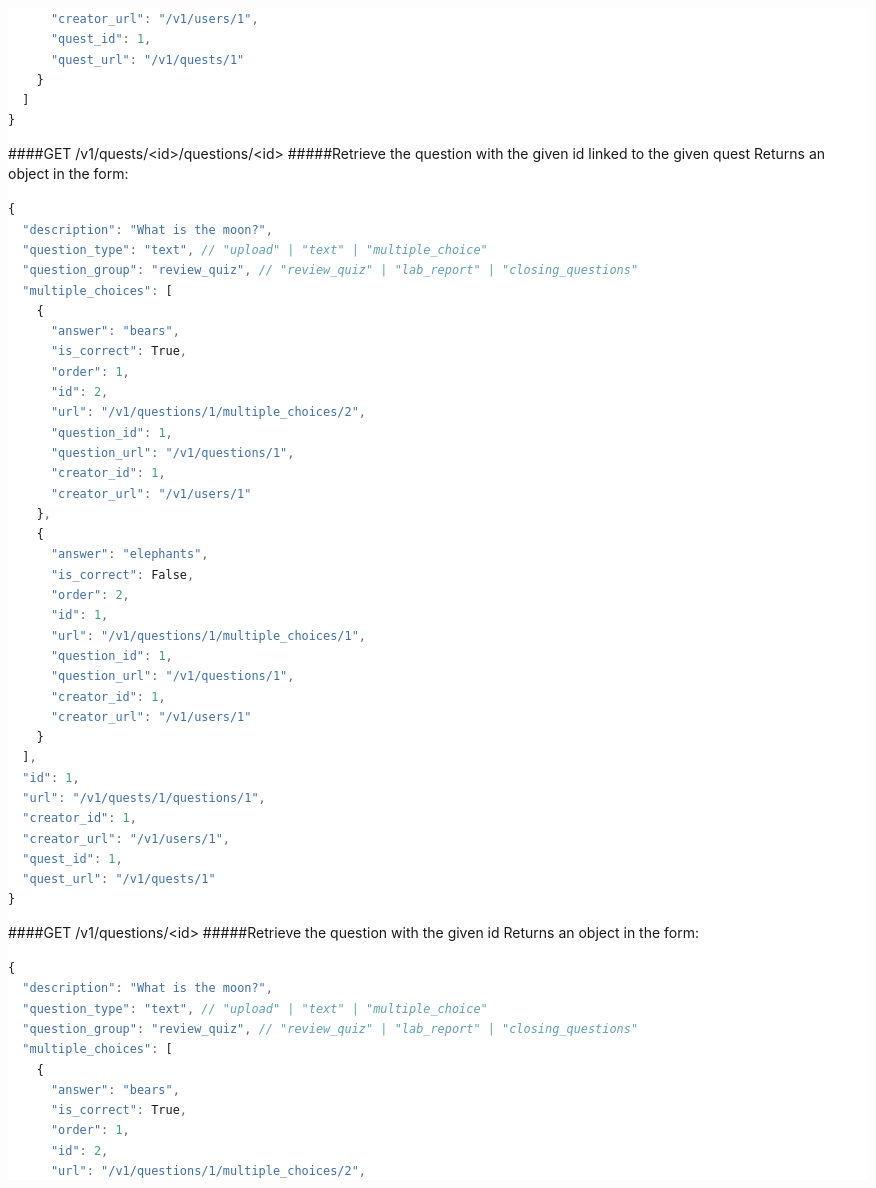 ```javascript
      "creator_url": "/v1/users/1",
      "quest_id": 1,
      "quest_url": "/v1/quests/1"
    }
  ]
}
```

####GET /v1/quests/\<id\>/questions/\<id\>
#####Retrieve the question with the given id linked to the given quest
Returns an object in the form:
```javascript
{
  "description": "What is the moon?",
  "question_type": "text", // "upload" | "text" | "multiple_choice"
  "question_group": "review_quiz", // "review_quiz" | "lab_report" | "closing_questions"
  "multiple_choices": [
    {
      "answer": "bears",
      "is_correct": True,
      "order": 1,
      "id": 2,
      "url": "/v1/questions/1/multiple_choices/2",
      "question_id": 1,
      "question_url": "/v1/questions/1",
      "creator_id": 1,
      "creator_url": "/v1/users/1"
    },
    {
      "answer": "elephants",
      "is_correct": False,
      "order": 2,
      "id": 1,
      "url": "/v1/questions/1/multiple_choices/1",
      "question_id": 1,
      "question_url": "/v1/questions/1",
      "creator_id": 1,
      "creator_url": "/v1/users/1"
    }
  ],
  "id": 1,
  "url": "/v1/quests/1/questions/1",
  "creator_id": 1,
  "creator_url": "/v1/users/1",
  "quest_id": 1,
  "quest_url": "/v1/quests/1"
}
```

####GET /v1/questions/\<id\>
#####Retrieve the question with the given id
Returns an object in the form:
```javascript
{
  "description": "What is the moon?",
  "question_type": "text", // "upload" | "text" | "multiple_choice"
  "question_group": "review_quiz", // "review_quiz" | "lab_report" | "closing_questions"
  "multiple_choices": [
    {
      "answer": "bears",
      "is_correct": True,
      "order": 1,
      "id": 2,
      "url": "/v1/questions/1/multiple_choices/2",
```